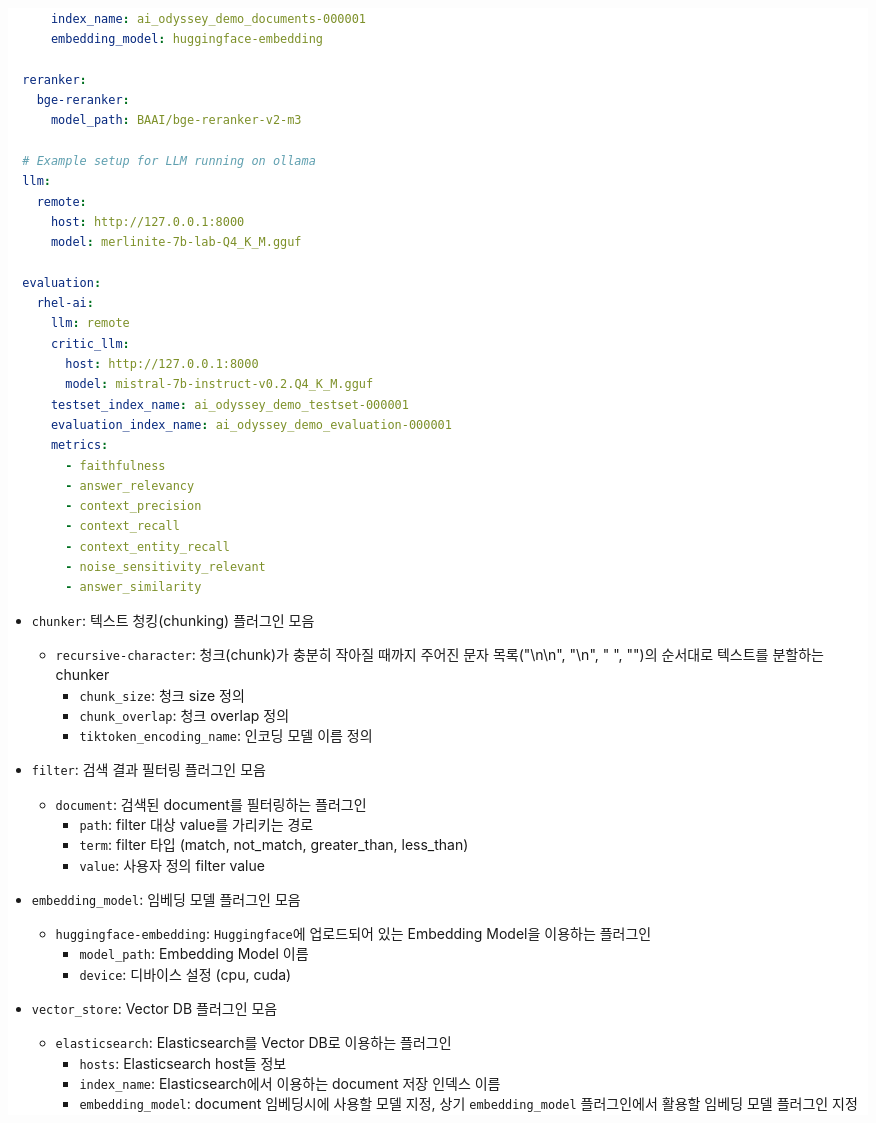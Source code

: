 ```yaml
      index_name: ai_odyssey_demo_documents-000001
      embedding_model: huggingface-embedding

  reranker:
    bge-reranker:
      model_path: BAAI/bge-reranker-v2-m3

  # Example setup for LLM running on ollama
  llm:
    remote:
      host: http://127.0.0.1:8000
      model: merlinite-7b-lab-Q4_K_M.gguf

  evaluation:
    rhel-ai:
      llm: remote
      critic_llm:
        host: http://127.0.0.1:8000
        model: mistral-7b-instruct-v0.2.Q4_K_M.gguf
      testset_index_name: ai_odyssey_demo_testset-000001
      evaluation_index_name: ai_odyssey_demo_evaluation-000001
      metrics:
        - faithfulness
        - answer_relevancy
        - context_precision
        - context_recall
        - context_entity_recall
        - noise_sensitivity_relevant
        - answer_similarity
```

- `chunker`: 텍스트 청킹(chunking) 플러그인 모음
    - `recursive-character`: 청크(chunk)가 충분히 작아질 때까지 주어진 문자 목록("\n\n", "\n", " ", "")의 순서대로 텍스트를 분할하는 chunker
        - `chunk_size`: 청크 size 정의
        - `chunk_overlap`: 청크 overlap 정의
        - `tiktoken_encoding_name`: 인코딩 모델 이름 정의

- `filter`: 검색 결과 필터링 플러그인 모음
    - `document`: 검색된 document를 필터링하는 플러그인
        - `path`: filter 대상 value를 가리키는 경로
        - `term`: filter 타입 (match, not_match, greater_than, less_than)
        - `value`: 사용자 정의 filter value

- `embedding_model`: 임베딩 모델 플러그인 모음
    - `huggingface-embedding`: `Huggingface`에 업로드되어 있는 Embedding Model을 이용하는 플러그인
        - `model_path`: Embedding Model 이름
        - `device`: 디바이스 설정 (cpu, cuda)
  
- `vector_store`: Vector DB 플러그인 모음
    - `elasticsearch`: Elasticsearch를 Vector DB로 이용하는 플러그인
        - `hosts`: Elasticsearch host들 정보
        - `index_name`: Elasticsearch에서 이용하는 document 저장 인덱스 이름
        - `embedding_model`: document 임베딩시에 사용할 모델 지정, 상기 `embedding_model` 플러그인에서 활용할 임베딩 모델 플러그인 지정
